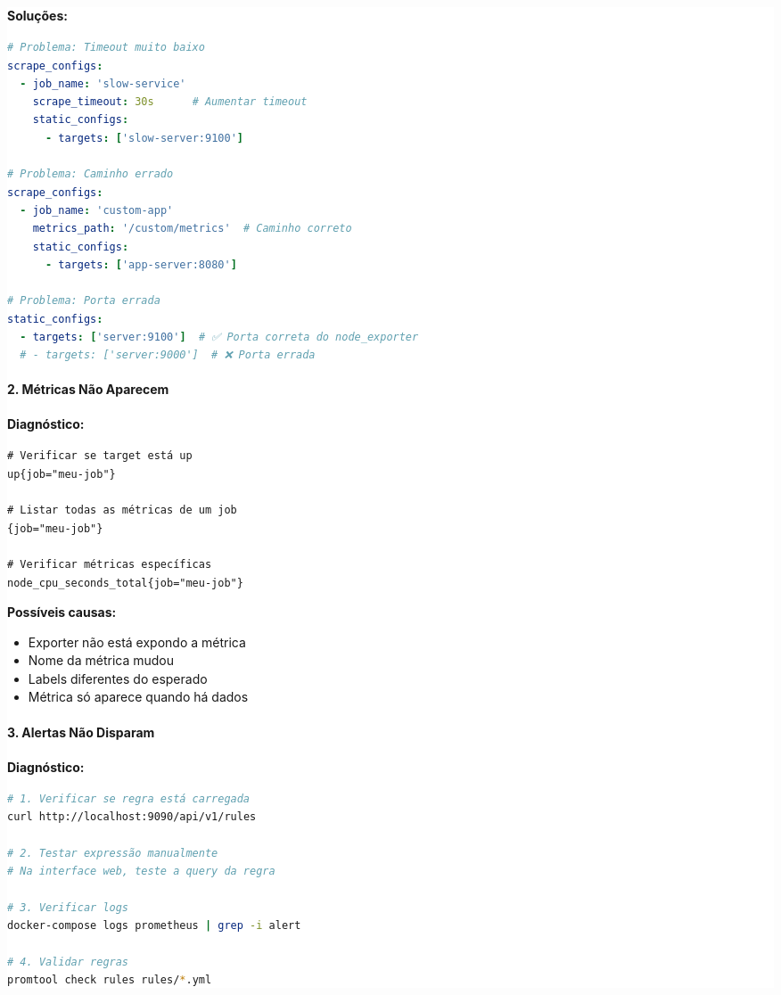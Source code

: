 **Soluções:**
```yaml
# Problema: Timeout muito baixo
scrape_configs:
  - job_name: 'slow-service'
    scrape_timeout: 30s      # Aumentar timeout
    static_configs:
      - targets: ['slow-server:9100']

# Problema: Caminho errado
scrape_configs:
  - job_name: 'custom-app'
    metrics_path: '/custom/metrics'  # Caminho correto
    static_configs:
      - targets: ['app-server:8080']

# Problema: Porta errada
static_configs:
  - targets: ['server:9100']  # ✅ Porta correta do node_exporter
  # - targets: ['server:9000']  # ❌ Porta errada
```

#### **2. Métricas Não Aparecem**

**Diagnóstico:**
```promql
# Verificar se target está up
up{job="meu-job"}

# Listar todas as métricas de um job
{job="meu-job"}

# Verificar métricas específicas
node_cpu_seconds_total{job="meu-job"}
```

**Possíveis causas:**
- Exporter não está expondo a métrica
- Nome da métrica mudou
- Labels diferentes do esperado
- Métrica só aparece quando há dados

#### **3. Alertas Não Disparam**

**Diagnóstico:**
```bash
# 1. Verificar se regra está carregada
curl http://localhost:9090/api/v1/rules

# 2. Testar expressão manualmente
# Na interface web, teste a query da regra

# 3. Verificar logs
docker-compose logs prometheus | grep -i alert

# 4. Validar regras
promtool check rules rules/*.yml
```
